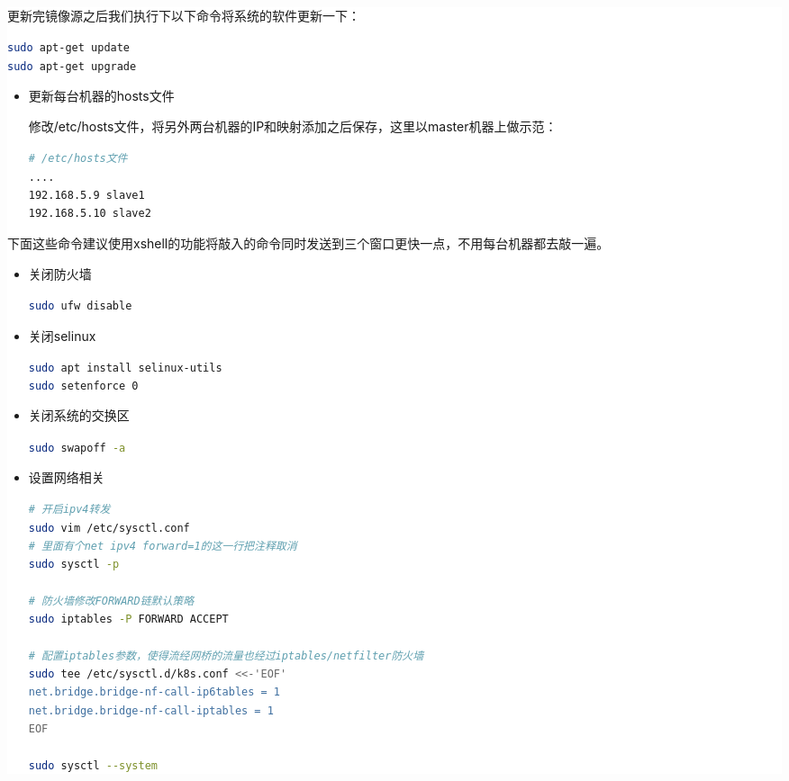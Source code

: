   更新完镜像源之后我们执行下以下命令将系统的软件更新一下：

  ```sh
  sudo apt-get update
  sudo apt-get upgrade
  ```

  

- 更新每台机器的hosts文件

  修改/etc/hosts文件，将另外两台机器的IP和映射添加之后保存，这里以master机器上做示范：

  ```sh
  # /etc/hosts文件
  ....
  192.168.5.9 slave1
  192.168.5.10 slave2
  ```



下面这些命令建议使用xshell的功能将敲入的命令同时发送到三个窗口更快一点，不用每台机器都去敲一遍。



- 关闭防火墙

  ```sh
  sudo ufw disable
  ```

- 关闭selinux

  ```sh
  sudo apt install selinux-utils
  sudo setenforce 0
  ```

- 关闭系统的交换区

  ```sh
  sudo swapoff -a
  ```

- 设置网络相关

  ```sh
  # 开启ipv4转发
  sudo vim /etc/sysctl.conf
  # 里面有个net ipv4 forward=1的这一行把注释取消
  sudo sysctl -p
  
  # 防火墙修改FORWARD链默认策略
  sudo iptables -P FORWARD ACCEPT
  
  # 配置iptables参数，使得流经网桥的流量也经过iptables/netfilter防火墙
  sudo tee /etc/sysctl.d/k8s.conf <<-'EOF'
  net.bridge.bridge-nf-call-ip6tables = 1
  net.bridge.bridge-nf-call-iptables = 1
  EOF
  
  sudo sysctl --system
  ```
